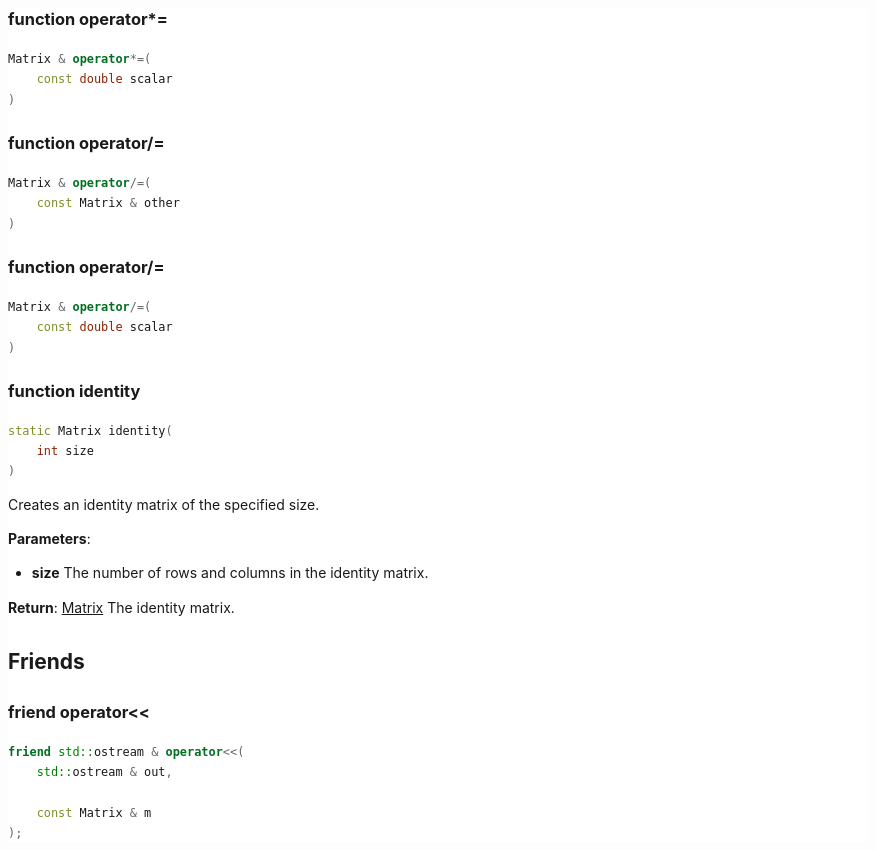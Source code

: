 
### function operator*=

```cpp
Matrix & operator*=(
    const double scalar
)
```


### function operator/=

```cpp
Matrix & operator/=(
    const Matrix & other
)
```


### function operator/=

```cpp
Matrix & operator/=(
    const double scalar
)
```


### function identity

```cpp
static Matrix identity(
    int size
)
```

Creates an identity matrix of the specified size. 

**Parameters**: 

  * **size** The number of rows and columns in the identity matrix. 


**Return**: [Matrix](classnn_1_1_matrix.md) The identity matrix. 

## Friends

### friend operator<<

```cpp
friend std::ostream & operator<<(
    std::ostream & out,

    const Matrix & m
);
```
